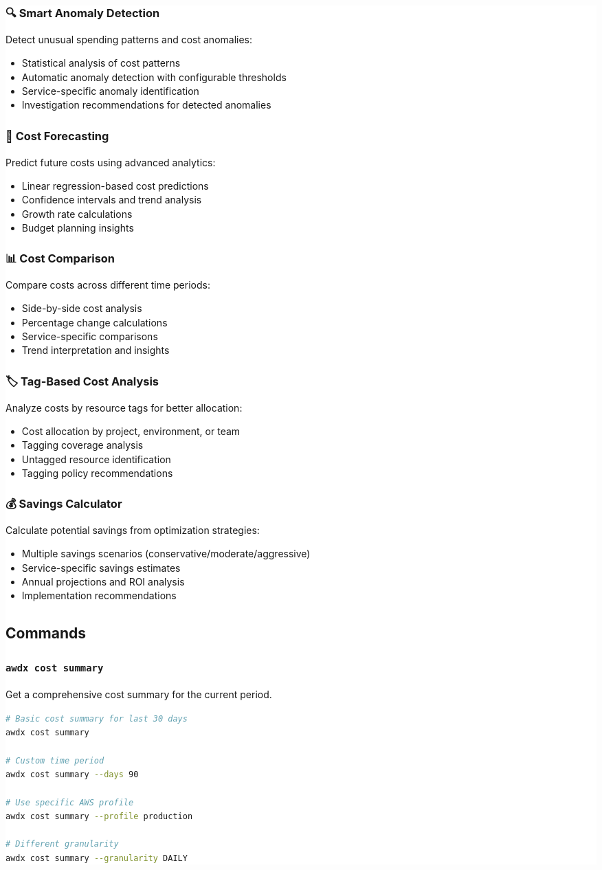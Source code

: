 ### 🔍 **Smart Anomaly Detection**
Detect unusual spending patterns and cost anomalies:
- Statistical analysis of cost patterns
- Automatic anomaly detection with configurable thresholds
- Service-specific anomaly identification
- Investigation recommendations for detected anomalies

### 🔮 **Cost Forecasting**
Predict future costs using advanced analytics:
- Linear regression-based cost predictions
- Confidence intervals and trend analysis
- Growth rate calculations
- Budget planning insights

### 📊 **Cost Comparison**
Compare costs across different time periods:
- Side-by-side cost analysis
- Percentage change calculations
- Service-specific comparisons
- Trend interpretation and insights

### 🏷️ **Tag-Based Cost Analysis**
Analyze costs by resource tags for better allocation:
- Cost allocation by project, environment, or team
- Tagging coverage analysis
- Untagged resource identification
- Tagging policy recommendations

### 💰 **Savings Calculator**
Calculate potential savings from optimization strategies:
- Multiple savings scenarios (conservative/moderate/aggressive)
- Service-specific savings estimates
- Annual projections and ROI analysis
- Implementation recommendations

## Commands

### `awdx cost summary`
Get a comprehensive cost summary for the current period.

```bash
# Basic cost summary for last 30 days
awdx cost summary

# Custom time period
awdx cost summary --days 90

# Use specific AWS profile
awdx cost summary --profile production

# Different granularity
awdx cost summary --granularity DAILY
```
